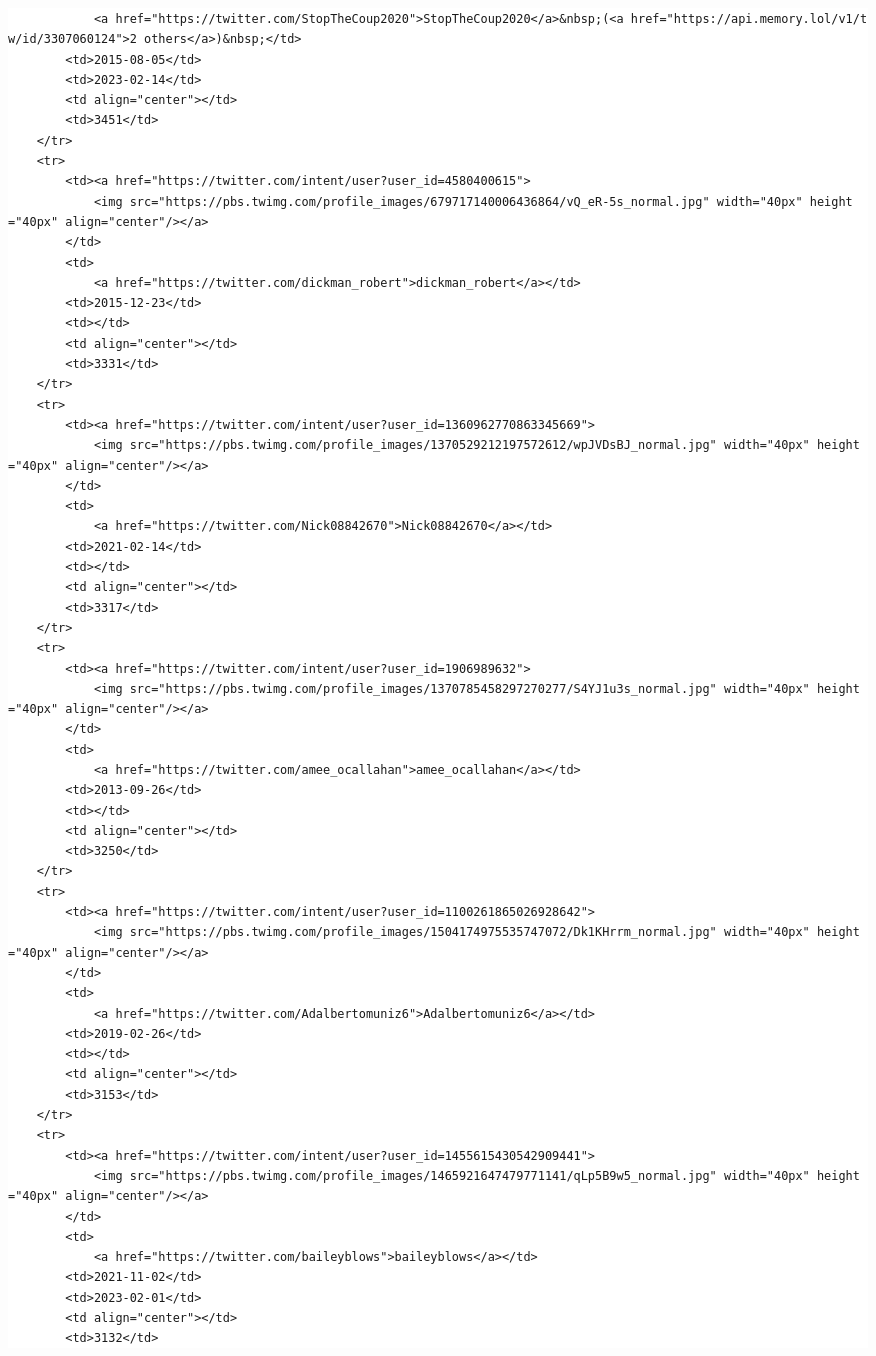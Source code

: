                 <a href="https://twitter.com/StopTheCoup2020">StopTheCoup2020</a>&nbsp;(<a href="https://api.memory.lol/v1/tw/id/3307060124">2 others</a>)&nbsp;</td>
            <td>2015-08-05</td>
            <td>2023-02-14</td>
            <td align="center"></td>
            <td>3451</td>
        </tr>
        <tr>
            <td><a href="https://twitter.com/intent/user?user_id=4580400615">
                <img src="https://pbs.twimg.com/profile_images/679717140006436864/vQ_eR-5s_normal.jpg" width="40px" height="40px" align="center"/></a>
            </td>
            <td>
                <a href="https://twitter.com/dickman_robert">dickman_robert</a></td>
            <td>2015-12-23</td>
            <td></td>
            <td align="center"></td>
            <td>3331</td>
        </tr>
        <tr>
            <td><a href="https://twitter.com/intent/user?user_id=1360962770863345669">
                <img src="https://pbs.twimg.com/profile_images/1370529212197572612/wpJVDsBJ_normal.jpg" width="40px" height="40px" align="center"/></a>
            </td>
            <td>
                <a href="https://twitter.com/Nick08842670">Nick08842670</a></td>
            <td>2021-02-14</td>
            <td></td>
            <td align="center"></td>
            <td>3317</td>
        </tr>
        <tr>
            <td><a href="https://twitter.com/intent/user?user_id=1906989632">
                <img src="https://pbs.twimg.com/profile_images/1370785458297270277/S4YJ1u3s_normal.jpg" width="40px" height="40px" align="center"/></a>
            </td>
            <td>
                <a href="https://twitter.com/amee_ocallahan">amee_ocallahan</a></td>
            <td>2013-09-26</td>
            <td></td>
            <td align="center"></td>
            <td>3250</td>
        </tr>
        <tr>
            <td><a href="https://twitter.com/intent/user?user_id=1100261865026928642">
                <img src="https://pbs.twimg.com/profile_images/1504174975535747072/Dk1KHrrm_normal.jpg" width="40px" height="40px" align="center"/></a>
            </td>
            <td>
                <a href="https://twitter.com/Adalbertomuniz6">Adalbertomuniz6</a></td>
            <td>2019-02-26</td>
            <td></td>
            <td align="center"></td>
            <td>3153</td>
        </tr>
        <tr>
            <td><a href="https://twitter.com/intent/user?user_id=1455615430542909441">
                <img src="https://pbs.twimg.com/profile_images/1465921647479771141/qLp5B9w5_normal.jpg" width="40px" height="40px" align="center"/></a>
            </td>
            <td>
                <a href="https://twitter.com/baileyblows">baileyblows</a></td>
            <td>2021-11-02</td>
            <td>2023-02-01</td>
            <td align="center"></td>
            <td>3132</td>